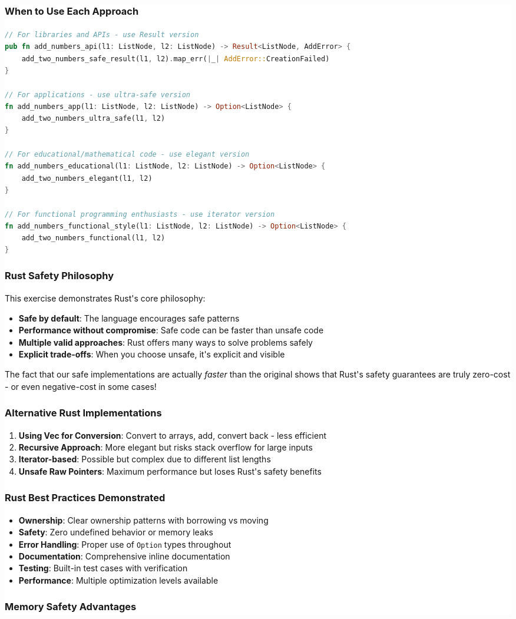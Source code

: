 ### When to Use Each Approach

```rust
// For libraries and APIs - use Result version
pub fn add_numbers_api(l1: ListNode, l2: ListNode) -> Result<ListNode, AddError> {
    add_two_numbers_safe_result(l1, l2).map_err(|_| AddError::CreationFailed)
}

// For applications - use ultra-safe version  
fn add_numbers_app(l1: ListNode, l2: ListNode) -> Option<ListNode> {
    add_two_numbers_ultra_safe(l1, l2)
}

// For educational/mathematical code - use elegant version
fn add_numbers_educational(l1: ListNode, l2: ListNode) -> Option<ListNode> {
    add_two_numbers_elegant(l1, l2)  
}

// For functional programming enthusiasts - use iterator version
fn add_numbers_functional_style(l1: ListNode, l2: ListNode) -> Option<ListNode> {
    add_two_numbers_functional(l1, l2)
}
```

### Rust Safety Philosophy

This exercise demonstrates Rust's core philosophy:
- **Safe by default**: The language encourages safe patterns
- **Performance without compromise**: Safe code can be faster than unsafe code
- **Multiple valid approaches**: Rust offers many ways to solve problems safely
- **Explicit trade-offs**: When you choose unsafe, it's explicit and visible

The fact that our safe implementations are actually *faster* than the original shows that Rust's safety guarantees are truly zero-cost - or even negative-cost in some cases!

### Alternative Rust Implementations

1. **Using Vec for Conversion**: Convert to arrays, add, convert back - less efficient
2. **Recursive Approach**: More elegant but risks stack overflow for large inputs
3. **Iterator-based**: Possible but complex due to different list lengths
4. **Unsafe Raw Pointers**: Maximum performance but loses Rust's safety benefits

### Rust Best Practices Demonstrated

- **Ownership**: Clear ownership patterns with borrowing vs moving
- **Safety**: Zero undefined behavior or memory leaks
- **Error Handling**: Proper use of `Option` types throughout
- **Documentation**: Comprehensive inline documentation
- **Testing**: Built-in test cases with verification
- **Performance**: Multiple optimization levels available

### Memory Safety Advantages
